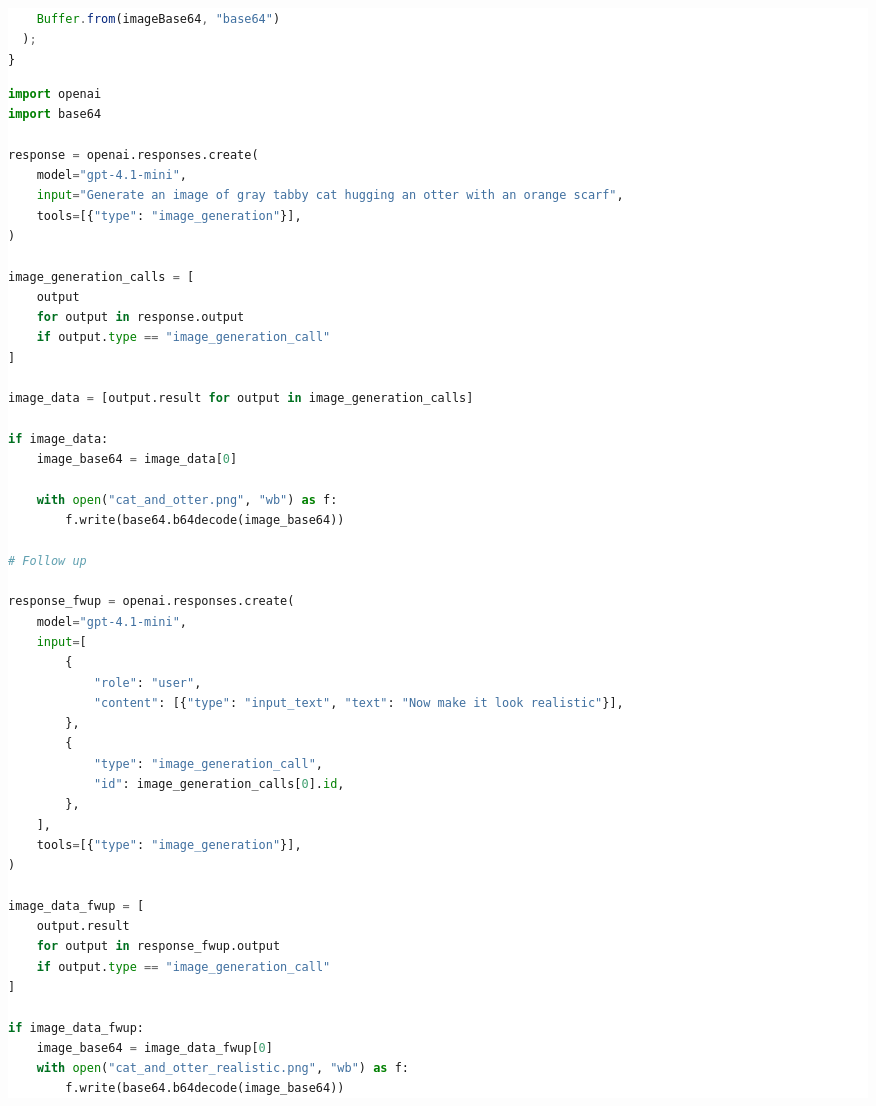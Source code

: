 ```javascript
    Buffer.from(imageBase64, "base64")
  );
}
```

```python
import openai
import base64

response = openai.responses.create(
    model="gpt-4.1-mini",
    input="Generate an image of gray tabby cat hugging an otter with an orange scarf",
    tools=[{"type": "image_generation"}],
)

image_generation_calls = [
    output
    for output in response.output
    if output.type == "image_generation_call"
]

image_data = [output.result for output in image_generation_calls]

if image_data:
    image_base64 = image_data[0]

    with open("cat_and_otter.png", "wb") as f:
        f.write(base64.b64decode(image_base64))

# Follow up

response_fwup = openai.responses.create(
    model="gpt-4.1-mini",
    input=[
        {
            "role": "user",
            "content": [{"type": "input_text", "text": "Now make it look realistic"}],
        },
        {
            "type": "image_generation_call",
            "id": image_generation_calls[0].id,
        },
    ],
    tools=[{"type": "image_generation"}],
)

image_data_fwup = [
    output.result
    for output in response_fwup.output
    if output.type == "image_generation_call"
]

if image_data_fwup:
    image_base64 = image_data_fwup[0]
    with open("cat_and_otter_realistic.png", "wb") as f:
        f.write(base64.b64decode(image_base64))
```
